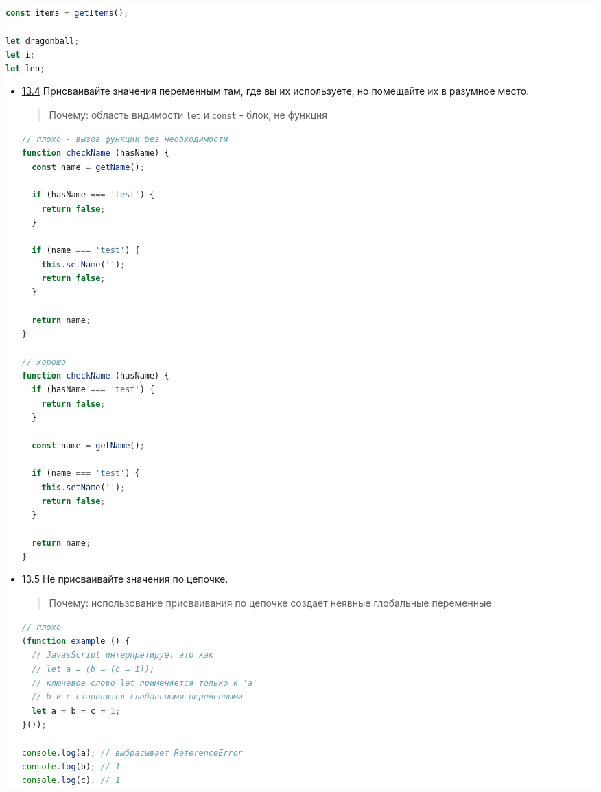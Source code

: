   ```javascript
  const items = getItems();

  let dragonball;
  let i;
  let len;
  ```

<a name="variables--define-where-used"></a><a name="13.4"></a>
- [13.4](#variables--define-where-used) Присваивайте значения переменным там, где вы их используете, но помещайте их в разумное место.

  >Почему: область видимости `let` и `const` - блок, не функция

  ```javascript
  // плохо - вызов функции без необходимости
  function checkName (hasName) {
    const name = getName();

    if (hasName === 'test') {
      return false;
    }

    if (name === 'test') {
      this.setName('');
      return false;
    }

    return name;
  }

  // хорошо
  function checkName (hasName) {
    if (hasName === 'test') {
      return false;
    }

    const name = getName();

    if (name === 'test') {
      this.setName('');
      return false;
    }

    return name;
  }
  ```

<a name="variables--no-chain-assignment"></a><a name="13.5"></a>
- [13.5](#variables--no-chain-assignment) Не присваивайте значения по цепочке.

  >Почему: использование присваивания по цепочке создает неявные глобальные переменные

  ```javascript
  // плохо
  (function example () {
    // JavasScript интерпретирует это как
    // let a = (b = (c = 1));
    // ключевое слово let применяется только к 'a'
    // b и c становятся глобальными переменными
    let a = b = c = 1;
  }());

  console.log(a); // выбрасывает ReferenceError
  console.log(b); // 1
  console.log(c); // 1

  ```